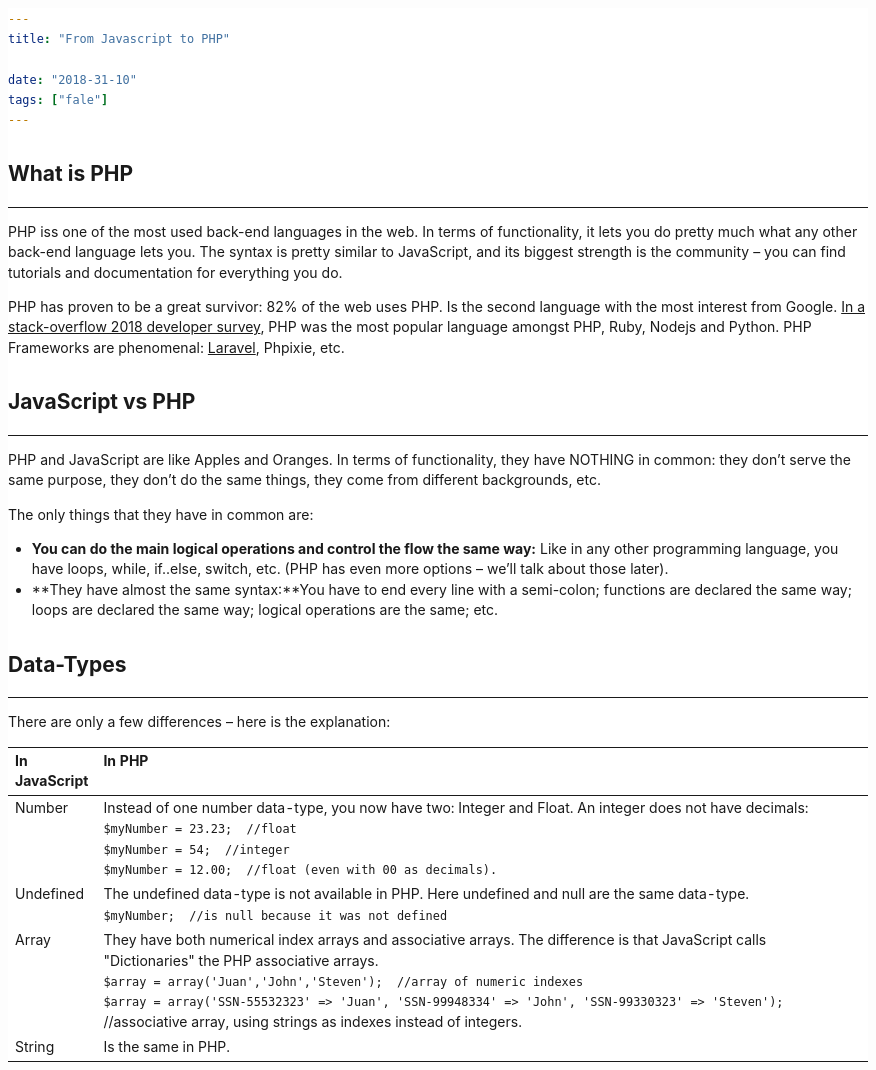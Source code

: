 ```yaml
---
title: "From Javascript to PHP"

date: "2018-31-10"
tags: ["fale"]
---
```


## What is PHP
***

PHP iss one of the most used back-end languages in the web.  In terms of functionality, it lets you do pretty much what any other back-end language lets you.  The syntax is pretty similar to JavaScript, and its biggest strength is the community – you can find tutorials and documentation for everything you do.

PHP has proven to be a great survivor: 82% of the web uses PHP.  Is the second language with the most interest from Google.  [In a stack-overflow 2018 developer survey](https://insights.stackoverflow.com/survey/2018), PHP was the most popular language amongst PHP, Ruby, Nodejs and Python.  PHP Frameworks are phenomenal: [Laravel](https://laravel.com/), Phpixie, etc.

## JavaScript vs PHP
***

PHP and JavaScript are like Apples and Oranges.  In terms of functionality, they have NOTHING in common: they don’t serve the same purpose, they don’t do the same things, they come from different backgrounds, etc.

The only things that they have in common are:

+ **You can do the main logical operations and control the flow the same way:**  Like in any other programming language, you have loops, while, if..else, switch, etc. (PHP has even more options – we’ll talk about those later).
+ **They have almost the same syntax:**You have to end every line with a semi-colon; functions are declared the same way; loops are declared the same way; logical operations are the same; etc.

## Data-Types
***

There are only a few differences – here is the explanation:

|**In JavaScript**    |**In PHP**       |
|:--------------------|:----------------|
|Number    |Instead of one number data-type, you now have two: Integer and Float. An integer does not have decimals:<br>`$myNumber = 23.23;  //float `<br>`$myNumber = 54;  //integer `<br>`$myNumber = 12.00;  //float (even with 00 as decimals).`     |
|Undefined       |The undefined data-type is not available in PHP.  Here undefined and null are the same data-type.<br>`$myNumber;  //is null because it was not defined`     |
|Array     |They have both numerical index arrays and associative arrays.  The difference is that JavaScript calls "Dictionaries" the PHP associative arrays.<br>`$array = array('Juan','John','Steven');  //array of numeric indexes`<br> `$array = array('SSN-55532323' => 'Juan', 'SSN-99948334' => 'John', 'SSN-99330323' => 'Steven');` <br> //associative array, using strings as indexes instead of integers.    |
|String     |Is the same in PHP.      |
